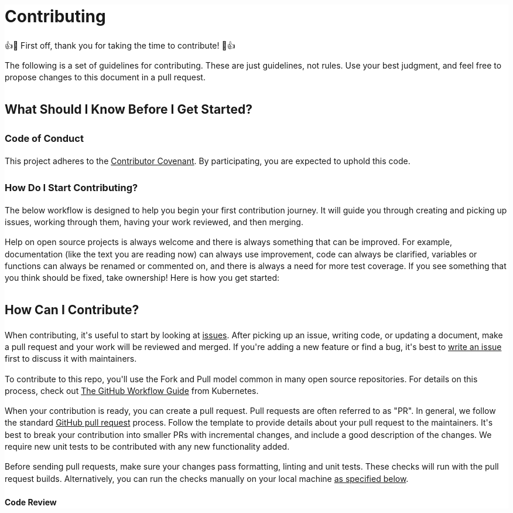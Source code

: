 # Contributing

👍🎉 First off, thank you for taking the time to contribute! 🎉👍

The following is a set of guidelines for contributing. These are just guidelines, not rules. Use your best judgment, and feel free to propose changes to this document in a pull request.

## What Should I Know Before I Get Started?

### Code of Conduct

This project adheres to the [Contributor Covenant](./code-of-conduct.md). By participating, you are expected to uphold this code.

### How Do I Start Contributing?

The below workflow is designed to help you begin your first contribution journey. It will guide you through creating and picking up issues, working through them, having your work reviewed, and then merging.

Help on open source projects is always welcome and there is always something that can be improved. For example, documentation (like the text you are reading now) can always use improvement, code can always be clarified, variables or functions can always be renamed or commented on, and there is always a need for more test coverage. If you see something that you think should be fixed, take ownership! Here is how you get started:

## How Can I Contribute?

When contributing, it's useful to start by looking at [issues](https://github.com/ibm-granite/granite-io/issues). After picking up an issue, writing code, or updating a document, make a pull request and your work will be reviewed and merged. If you're adding a new feature or find a bug, it's best to [write an issue](https://github.com/ibm-granite/granite-io/issues/new) first to discuss it with maintainers.

To contribute to this repo, you'll use the Fork and Pull model common in many open source repositories. For details on this process, check out [The GitHub Workflow
Guide](https://github.com/kubernetes/community/blob/master/contributors/guide/github-workflow.md)
from Kubernetes.

When your contribution is ready, you can create a pull request. Pull requests are often referred to as "PR". In general, we follow the standard [GitHub pull request](https://help.github.com/en/articles/about-pull-requests) process. Follow the template to provide details about your pull request to the maintainers. It's best to break your contribution into smaller PRs with incremental changes, and include a good description of the changes. We require new unit tests to be contributed with any new functionality added.

Before sending pull requests, make sure your changes pass formatting, linting and unit tests. These checks will run with the pull request builds. Alternatively, you can run the checks manually on your local machine [as specified below](#development).

#### Code Review
